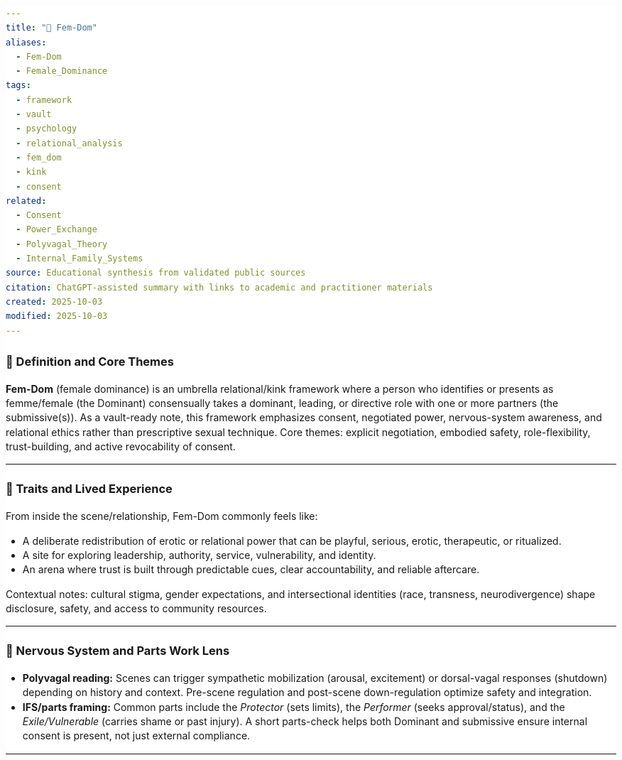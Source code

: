 ```yaml
---
title: "🧠 Fem-Dom"
aliases:
  - Fem-Dom
  - Female_Dominance
tags:
  - framework
  - vault
  - psychology
  - relational_analysis
  - fem_dom
  - kink
  - consent
related:
  - Consent
  - Power_Exchange
  - Polyvagal_Theory
  - Internal_Family_Systems
source: Educational synthesis from validated public sources
citation: ChatGPT-assisted summary with links to academic and practitioner materials
created: 2025-10-03
modified: 2025-10-03
---
```




### 🧩 Definition and Core Themes
**Fem-Dom** (female dominance) is an umbrella relational/kink framework where a person who identifies or presents as femme/female (the Dominant) consensually takes a dominant, leading, or directive role with one or more partners (the submissive(s)). As a vault-ready note, this framework emphasizes consent, negotiated power, nervous-system awareness, and relational ethics rather than prescriptive sexual technique. Core themes: explicit negotiation, embodied safety, role-flexibility, trust-building, and active revocability of consent.

---

### 🌿 Traits and Lived Experience
From inside the scene/relationship, Fem-Dom commonly feels like:
- A deliberate redistribution of erotic or relational power that can be playful, serious, erotic, therapeutic, or ritualized.  
- A site for exploring leadership, authority, service, vulnerability, and identity.  
- An arena where trust is built through predictable cues, clear accountability, and reliable aftercare.  

Contextual notes: cultural stigma, gender expectations, and intersectional identities (race, transness, neurodivergence) shape disclosure, safety, and access to community resources.

---

### 🧠 Nervous System and Parts Work Lens
- **Polyvagal reading:** Scenes can trigger sympathetic mobilization (arousal, excitement) or dorsal-vagal responses (shutdown) depending on history and context. Pre-scene regulation and post-scene down-regulation optimize safety and integration.  
- **IFS/parts framing:** Common parts include the *Protector* (sets limits), the *Performer* (seeks approval/status), and the *Exile/Vulnerable* (carries shame or past injury). A short parts-check helps both Dominant and submissive ensure internal consent is present, not just external compliance.

---